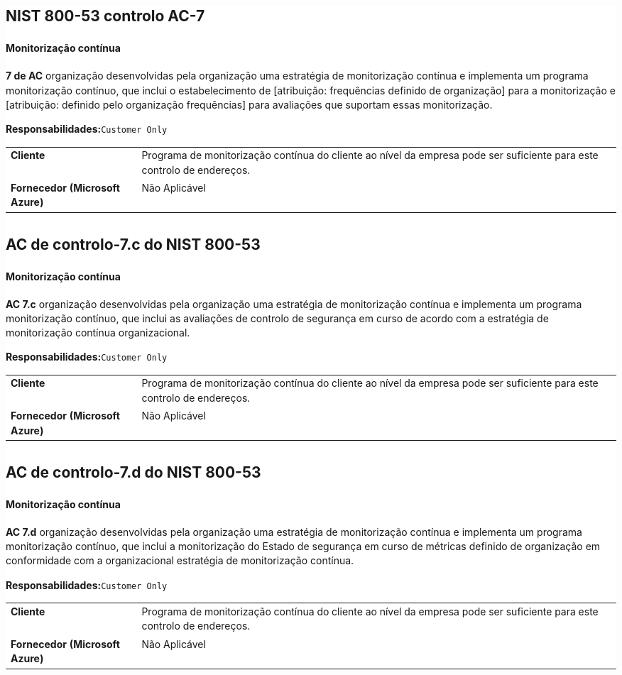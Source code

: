 
 ## <a name="nist-800-53-control-ca-7b"></a>NIST 800-53 controlo AC-7

#### <a name="continuous-monitoring"></a>Monitorização contínua

**7 de AC** organização desenvolvidas pela organização uma estratégia de monitorização contínua e implementa um programa monitorização contínuo, que inclui o estabelecimento de [atribuição: frequências definido de organização] para a monitorização e [atribuição: definido pelo organização frequências] para avaliações que suportam essas monitorização.

**Responsabilidades:**`Customer Only`

|||
|---|---|
| **Cliente** | Programa de monitorização contínua do cliente ao nível da empresa pode ser suficiente para este controlo de endereços. |
| **Fornecedor (Microsoft Azure)** | Não Aplicável |


 ## <a name="nist-800-53-control-ca-7c"></a>AC de controlo-7.c do NIST 800-53

#### <a name="continuous-monitoring"></a>Monitorização contínua

**AC 7.c** organização desenvolvidas pela organização uma estratégia de monitorização contínua e implementa um programa monitorização contínuo, que inclui as avaliações de controlo de segurança em curso de acordo com a estratégia de monitorização contínua organizacional.

**Responsabilidades:**`Customer Only`

|||
|---|---|
| **Cliente** | Programa de monitorização contínua do cliente ao nível da empresa pode ser suficiente para este controlo de endereços. |
| **Fornecedor (Microsoft Azure)** | Não Aplicável |


 ## <a name="nist-800-53-control-ca-7d"></a>AC de controlo-7.d do NIST 800-53

#### <a name="continuous-monitoring"></a>Monitorização contínua

**AC 7.d** organização desenvolvidas pela organização uma estratégia de monitorização contínua e implementa um programa monitorização contínuo, que inclui a monitorização do Estado de segurança em curso de métricas definido de organização em conformidade com a organizacional estratégia de monitorização contínua.

**Responsabilidades:**`Customer Only`

|||
|---|---|
| **Cliente** | Programa de monitorização contínua do cliente ao nível da empresa pode ser suficiente para este controlo de endereços. |
| **Fornecedor (Microsoft Azure)** | Não Aplicável |
